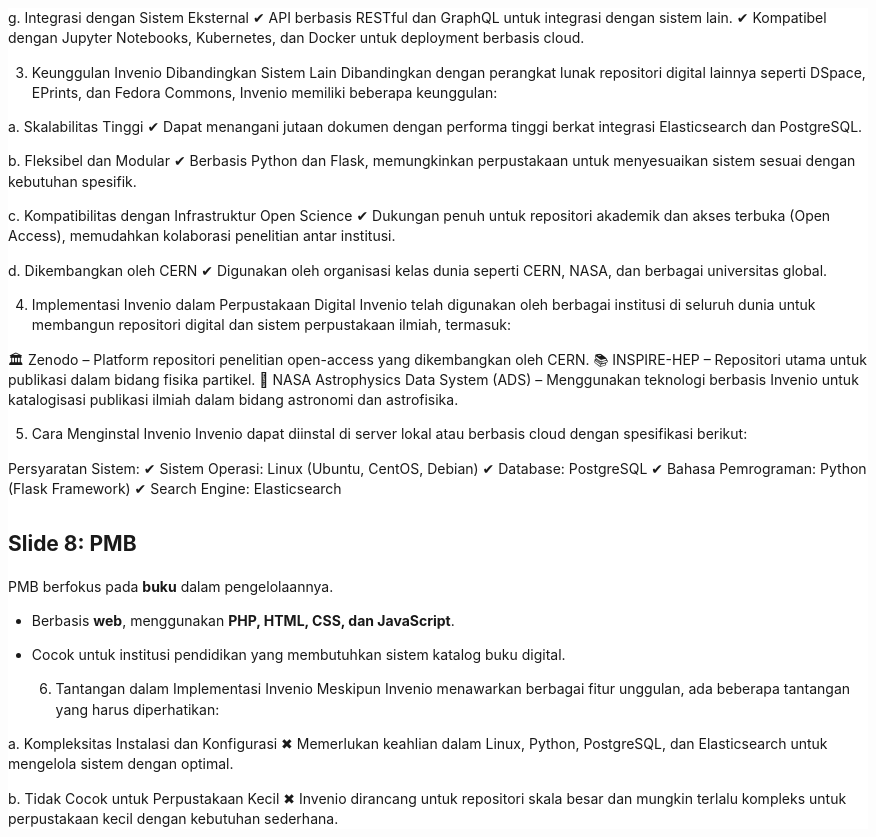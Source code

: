 g. Integrasi dengan Sistem Eksternal
✔ API berbasis RESTful dan GraphQL untuk integrasi dengan sistem lain.
✔ Kompatibel dengan Jupyter Notebooks, Kubernetes, dan Docker untuk deployment berbasis cloud.

3. Keunggulan Invenio Dibandingkan Sistem Lain
Dibandingkan dengan perangkat lunak repositori digital lainnya seperti DSpace, EPrints, dan Fedora Commons, Invenio memiliki beberapa keunggulan:

a. Skalabilitas Tinggi
✔ Dapat menangani jutaan dokumen dengan performa tinggi berkat integrasi Elasticsearch dan PostgreSQL.

b. Fleksibel dan Modular
✔ Berbasis Python dan Flask, memungkinkan perpustakaan untuk menyesuaikan sistem sesuai dengan kebutuhan spesifik.

c. Kompatibilitas dengan Infrastruktur Open Science
✔ Dukungan penuh untuk repositori akademik dan akses terbuka (Open Access), memudahkan kolaborasi penelitian antar institusi.

d. Dikembangkan oleh CERN
✔ Digunakan oleh organisasi kelas dunia seperti CERN, NASA, dan berbagai universitas global.

4. Implementasi Invenio dalam Perpustakaan Digital
Invenio telah digunakan oleh berbagai institusi di seluruh dunia untuk membangun repositori digital dan sistem perpustakaan ilmiah, termasuk:

🏛 Zenodo – Platform repositori penelitian open-access yang dikembangkan oleh CERN.
📚 INSPIRE-HEP – Repositori utama untuk publikasi dalam bidang fisika partikel.
🏢 NASA Astrophysics Data System (ADS) – Menggunakan teknologi berbasis Invenio untuk katalogisasi publikasi ilmiah dalam bidang astronomi dan astrofisika.

5. Cara Menginstal Invenio
Invenio dapat diinstal di server lokal atau berbasis cloud dengan spesifikasi berikut:

Persyaratan Sistem:
✔ Sistem Operasi: Linux (Ubuntu, CentOS, Debian)
✔ Database: PostgreSQL
✔ Bahasa Pemrograman: Python (Flask Framework)
✔ Search Engine: Elasticsearch
## Slide 8: PMB
PMB berfokus pada **buku** dalam pengelolaannya.
- Berbasis **web**, menggunakan **PHP, HTML, CSS, dan JavaScript**.
- Cocok untuk institusi pendidikan yang membutuhkan sistem katalog buku digital.

  6. Tantangan dalam Implementasi Invenio
Meskipun Invenio menawarkan berbagai fitur unggulan, ada beberapa tantangan yang harus diperhatikan:

a. Kompleksitas Instalasi dan Konfigurasi
✖ Memerlukan keahlian dalam Linux, Python, PostgreSQL, dan Elasticsearch untuk mengelola sistem dengan optimal.

b. Tidak Cocok untuk Perpustakaan Kecil
✖ Invenio dirancang untuk repositori skala besar dan mungkin terlalu kompleks untuk perpustakaan kecil dengan kebutuhan sederhana.
